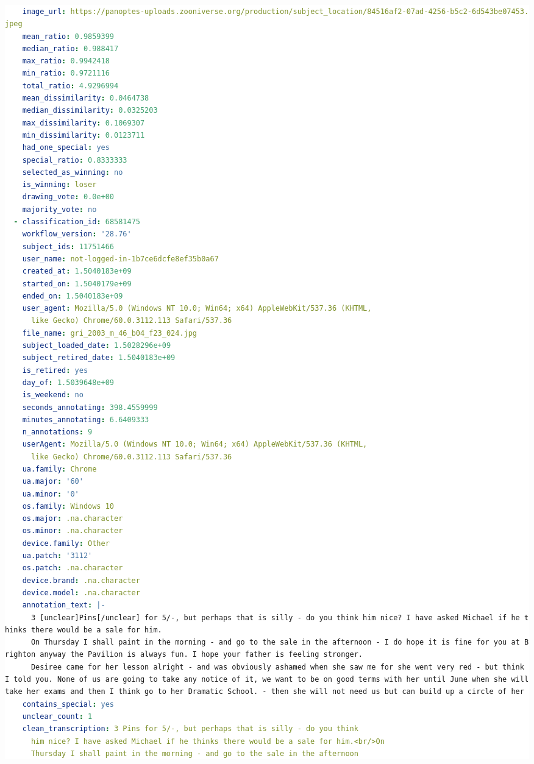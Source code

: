 ```yaml
    image_url: https://panoptes-uploads.zooniverse.org/production/subject_location/84516af2-07ad-4256-b5c2-6d543be07453.jpeg
    mean_ratio: 0.9859399
    median_ratio: 0.988417
    max_ratio: 0.9942418
    min_ratio: 0.9721116
    total_ratio: 4.9296994
    mean_dissimilarity: 0.0464738
    median_dissimilarity: 0.0325203
    max_dissimilarity: 0.1069307
    min_dissimilarity: 0.0123711
    had_one_special: yes
    special_ratio: 0.8333333
    selected_as_winning: no
    is_winning: loser
    drawing_vote: 0.0e+00
    majority_vote: no
  - classification_id: 68581475
    workflow_version: '28.76'
    subject_ids: 11751466
    user_name: not-logged-in-1b7ce6dcfe8ef35b0a67
    created_at: 1.5040183e+09
    started_on: 1.5040179e+09
    ended_on: 1.5040183e+09
    user_agent: Mozilla/5.0 (Windows NT 10.0; Win64; x64) AppleWebKit/537.36 (KHTML,
      like Gecko) Chrome/60.0.3112.113 Safari/537.36
    file_name: gri_2003_m_46_b04_f23_024.jpg
    subject_loaded_date: 1.5028296e+09
    subject_retired_date: 1.5040183e+09
    is_retired: yes
    day_of: 1.5039648e+09
    is_weekend: no
    seconds_annotating: 398.4559999
    minutes_annotating: 6.6409333
    n_annotations: 9
    userAgent: Mozilla/5.0 (Windows NT 10.0; Win64; x64) AppleWebKit/537.36 (KHTML,
      like Gecko) Chrome/60.0.3112.113 Safari/537.36
    ua.family: Chrome
    ua.major: '60'
    ua.minor: '0'
    os.family: Windows 10
    os.major: .na.character
    os.minor: .na.character
    device.family: Other
    ua.patch: '3112'
    os.patch: .na.character
    device.brand: .na.character
    device.model: .na.character
    annotation_text: |-
      3 [unclear]Pins[/unclear] for 5/-, but perhaps that is silly - do you think him nice? I have asked Michael if he thinks there would be a sale for him.
      On Thursday I shall paint in the morning - and go to the sale in the afternoon - I do hope it is fine for you at Brighton anyway the Pavilion is always fun. I hope your father is feeling stronger.
      Desiree came for her lesson alright - and was obviously ashamed when she saw me for she went very red - but think I told you. None of us are going to take any notice of it, we want to be on good terms with her until June when she will take her exams and then I think go to her Dramatic School. - then she will not need us but can build up a circle of her
    contains_special: yes
    unclear_count: 1
    clean_transcription: 3 Pins for 5/-, but perhaps that is silly - do you think
      him nice? I have asked Michael if he thinks there would be a sale for him.<br/>On
      Thursday I shall paint in the morning - and go to the sale in the afternoon
```